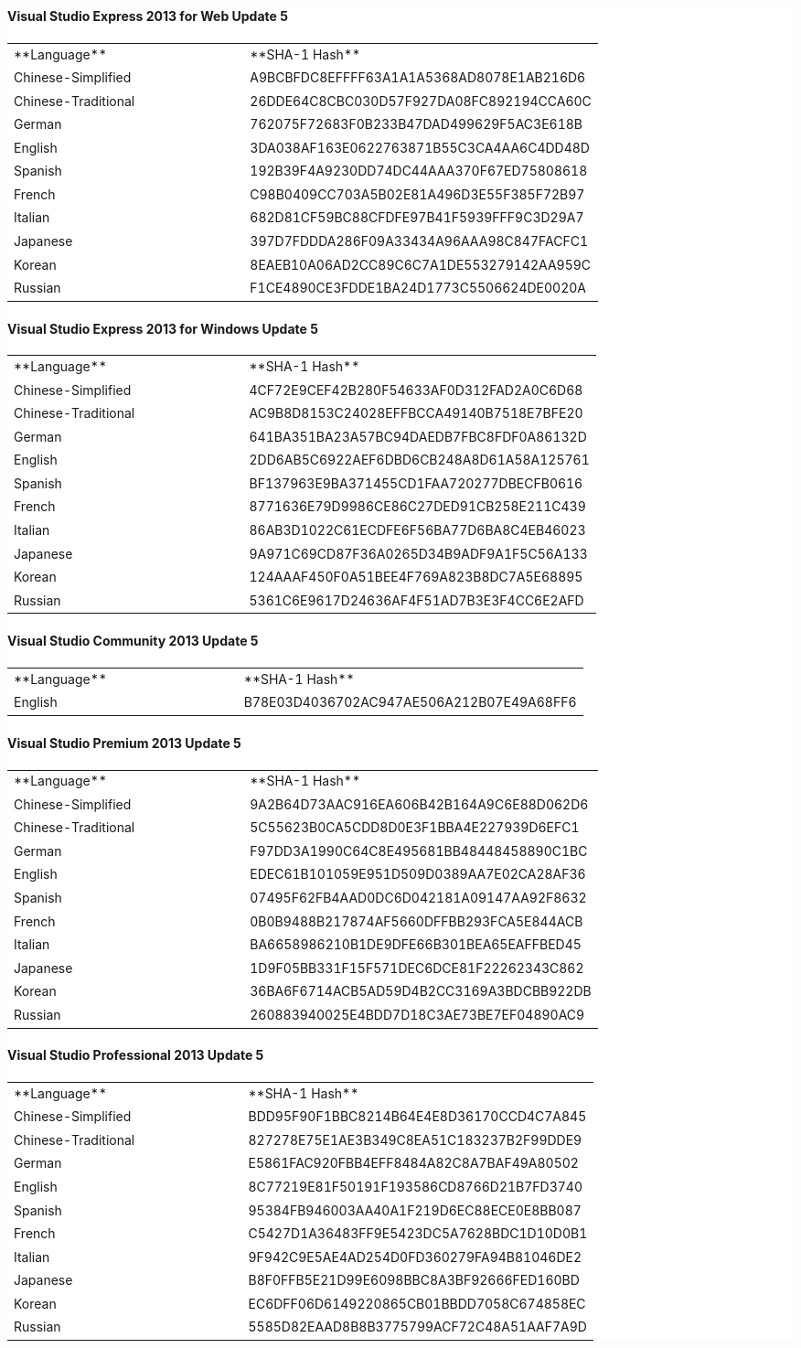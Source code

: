 #### <a id="expwebU5"> </a> Visual Studio Express 2013 for Web Update 5
<table><tr> <td style="width:40%">**Language**</td> <td style="width:60%">**SHA-1 Hash**</td> </tr><tr> <td>Chinese-Simplified</td> <td>A9BCBFDC8EFFFF63A1A1A5368AD8078E1AB216D6</td> </tr>
<tr> <td>Chinese-Traditional</td> <td>26DDE64C8CBC030D57F927DA08FC892194CCA60C</td> </tr>
<tr> <td>German</td> <td>762075F72683F0B233B47DAD499629F5AC3E618B</td> </tr>
<tr> <td>English</td> <td>3DA038AF163E0622763871B55C3CA4AA6C4DD48D</td> </tr>
<tr> <td>Spanish</td> <td>192B39F4A9230DD74DC44AAA370F67ED75808618</td> </tr>
<tr> <td>French</td> <td>C98B0409CC703A5B02E81A496D3E55F385F72B97</td> </tr>
<tr> <td>Italian</td> <td>682D81CF59BC88CFDFE97B41F5939FFF9C3D29A7</td> </tr>
<tr> <td>Japanese</td> <td>397D7FDDDA286F09A33434A96AAA98C847FACFC1</td> </tr>
<tr> <td>Korean</td> <td>8EAEB10A06AD2CC89C6C7A1DE553279142AA959C</td> </tr>
<tr> <td>Russian</td> <td>F1CE4890CE3FDDE1BA24D1773C5506624DE0020A</td> </tr></table>

#### <a id="expwU5"> </a> Visual Studio Express 2013 for Windows Update 5
<table><tr> <td style="width:40%">**Language**</td> <td style="width:60%">**SHA-1 Hash**</td> </tr><tr> <td>Chinese-Simplified</td> <td>4CF72E9CEF42B280F54633AF0D312FAD2A0C6D68</td> </tr>
<tr> <td>Chinese-Traditional</td> <td>AC9B8D8153C24028EFFBCCA49140B7518E7BFE20</td> </tr>
<tr> <td>German</td> <td>641BA351BA23A57BC94DAEDB7FBC8FDF0A86132D</td> </tr>
<tr> <td>English</td> <td>2DD6AB5C6922AEF6DBD6CB248A8D61A58A125761</td> </tr>
<tr> <td>Spanish</td> <td>BF137963E9BA371455CD1FAA720277DBECFB0616</td> </tr>
<tr> <td>French</td> <td>8771636E79D9986CE86C27DED91CB258E211C439</td> </tr>
<tr> <td>Italian</td> <td>86AB3D1022C61ECDFE6F56BA77D6BA8C4EB46023</td> </tr>
<tr> <td>Japanese</td> <td>9A971C69CD87F36A0265D34B9ADF9A1F5C56A133</td> </tr>
<tr> <td>Korean</td> <td>124AAAF450F0A51BEE4F769A823B8DC7A5E68895</td> </tr>
<tr> <td>Russian</td> <td>5361C6E9617D24636AF4F51AD7B3E3F4CC6E2AFD</td> </tr></table>  

#### <a id="commU5"> </a> Visual Studio Community 2013 Update 5
<table><tr> <td style="width:40%">**Language**</td> <td style="width:60%">**SHA-1 Hash**</td> </tr><tr> <td>English</td> <td>B78E03D4036702AC947AE506A212B07E49A68FF6</td> </tr></table>

#### <a id="preU5"> </a> Visual Studio Premium 2013 Update 5
<table><tr> <td style="width:40%">**Language**</td> <td style="width:60%">**SHA-1 Hash**</td> </tr><tr> <td>Chinese-Simplified</td> <td>9A2B64D73AAC916EA606B42B164A9C6E88D062D6</td> </tr>
<tr> <td>Chinese-Traditional</td> <td>5C55623B0CA5CDD8D0E3F1BBA4E227939D6EFC1</td> </tr>
<tr> <td>German</td> <td>F97DD3A1990C64C8E495681BB48448458890C1BC</td> </tr>
<tr> <td>English</td> <td>EDEC61B101059E951D509D0389AA7E02CA28AF36</td> </tr>
<tr> <td>Spanish</td> <td>07495F62FB4AAD0DC6D042181A09147AA92F8632</td> </tr>
<tr> <td>French</td> <td>0B0B9488B217874AF5660DFFBB293FCA5E844ACB</td> </tr>
<tr> <td>Italian</td> <td>BA6658986210B1DE9DFE66B301BEA65EAFFBED45</td> </tr>
<tr> <td>Japanese</td> <td>1D9F05BB331F15F571DEC6DCE81F22262343C862</td> </tr>
<tr> <td>Korean</td> <td>36BA6F6714ACB5AD59D4B2CC3169A3BDCBB922DB</td> </tr>
<tr> <td>Russian</td> <td>260883940025E4BDD7D18C3AE73BE7EF04890AC9</td> </tr></table>

#### <a id="proU5"> </a> Visual Studio Professional 2013 Update 5
<table><tr> <td style="width:40%">**Language**</td> <td style="width:60%">**SHA-1 Hash**</td> </tr><tr> <td>Chinese-Simplified</td> <td>BDD95F90F1BBC8214B64E4E8D36170CCD4C7A845</td> </tr>
<tr> <td>Chinese-Traditional</td> <td>827278E75E1AE3B349C8EA51C183237B2F99DDE9</td> </tr>
<tr> <td>German</td> <td>E5861FAC920FBB4EFF8484A82C8A7BAF49A80502</td> </tr>
<tr> <td>English</td> <td>8C77219E81F50191F193586CD8766D21B7FD3740</td> </tr>
<tr> <td>Spanish</td> <td>95384FB946003AA40A1F219D6EC88ECE0E8BB087</td> </tr>
<tr> <td>French</td> <td>C5427D1A36483FF9E5423DC5A7628BDC1D10D0B1</td> </tr>
<tr> <td>Italian</td> <td>9F942C9E5AE4AD254D0FD360279FA94B81046DE2</td> </tr>
<tr> <td>Japanese</td> <td>B8F0FFB5E21D99E6098BBC8A3BF92666FED160BD</td> </tr>
<tr> <td>Korean</td> <td>EC6DFF06D6149220865CB01BBDD7058C674858EC</td> </tr>
<tr> <td>Russian</td> <td>5585D82EAAD8B8B3775799ACF72C48A51AAF7A9D</td> </tr></table>
